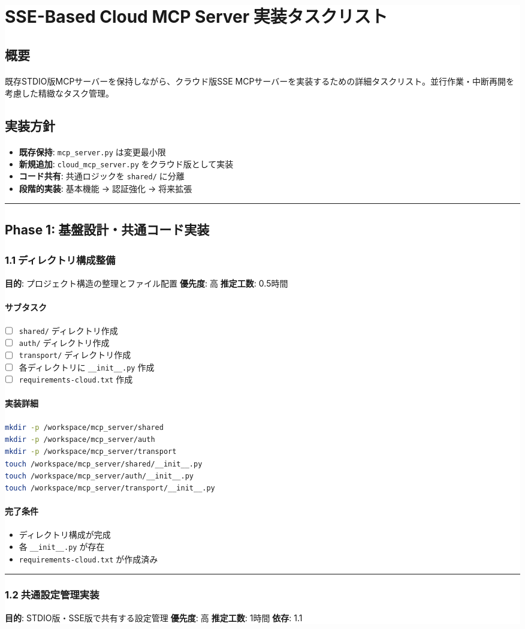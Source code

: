 # SSE-Based Cloud MCP Server 実装タスクリスト

## 概要

既存STDIO版MCPサーバーを保持しながら、クラウド版SSE MCPサーバーを実装するための詳細タスクリスト。並行作業・中断再開を考慮した精緻なタスク管理。

## 実装方針

- **既存保持**: `mcp_server.py` は変更最小限
- **新規追加**: `cloud_mcp_server.py` をクラウド版として実装
- **コード共有**: 共通ロジックを `shared/` に分離
- **段階的実装**: 基本機能 → 認証強化 → 将来拡張

---

## Phase 1: 基盤設計・共通コード実装

### 1.1 ディレクトリ構成整備
**目的**: プロジェクト構造の整理とファイル配置
**優先度**: 高
**推定工数**: 0.5時間

#### サブタスク
- [ ] `shared/` ディレクトリ作成
- [ ] `auth/` ディレクトリ作成  
- [ ] `transport/` ディレクトリ作成
- [ ] 各ディレクトリに `__init__.py` 作成
- [ ] `requirements-cloud.txt` 作成

#### 実装詳細
```bash
mkdir -p /workspace/mcp_server/shared
mkdir -p /workspace/mcp_server/auth
mkdir -p /workspace/mcp_server/transport
touch /workspace/mcp_server/shared/__init__.py
touch /workspace/mcp_server/auth/__init__.py
touch /workspace/mcp_server/transport/__init__.py
```

#### 完了条件
- ディレクトリ構成が完成
- 各 `__init__.py` が存在
- `requirements-cloud.txt` が作成済み

---

### 1.2 共通設定管理実装
**目的**: STDIO版・SSE版で共有する設定管理
**優先度**: 高
**推定工数**: 1時間
**依存**: 1.1
